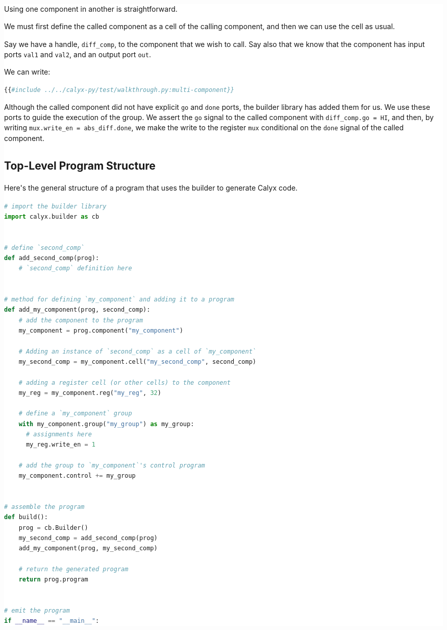 Using one component in another is straightforward.

We must first define the called component as a cell of the calling component, and then we can use the cell as usual.

Say we have a handle, `diff_comp`, to the component that we wish to call. Say also that we know that the component has input ports `val1` and `val2`, and an output port `out`.

We can write:

```python
{{#include ../../calyx-py/test/walkthrough.py:multi-component}}
```
Although the called component did not have explicit `go` and `done` ports, the builder library has added them for us.
We use these ports to guide the execution of the group.
We assert the `go` signal to the called component with `diff_comp.go = HI`, and then, by writing `mux.write_en = abs_diff.done`, we make the write to the register `mux` conditional on the `done` signal of the called component.


## Top-Level Program Structure

Here's the general structure of a program that uses the builder to generate Calyx code.

```python
# import the builder library
import calyx.builder as cb


# define `second_comp`
def add_second_comp(prog):
    # `second_comp` definition here


# method for defining `my_component` and adding it to a program
def add_my_component(prog, second_comp):
    # add the component to the program
    my_component = prog.component("my_component")

    # Adding an instance of `second_comp` as a cell of `my_component`
    my_second_comp = my_component.cell("my_second_comp", second_comp)

    # adding a register cell (or other cells) to the component
    my_reg = my_component.reg("my_reg", 32)

    # define a `my_component` group
    with my_component.group("my_group") as my_group:
      # assignments here
      my_reg.write_en = 1

    # add the group to `my_component`'s control program
    my_component.control += my_group


# assemble the program
def build():
    prog = cb.Builder()
    my_second_comp = add_second_comp(prog)
    add_my_component(prog, my_second_comp)

    # return the generated program
    return prog.program


# emit the program
if __name__ == "__main__":
```